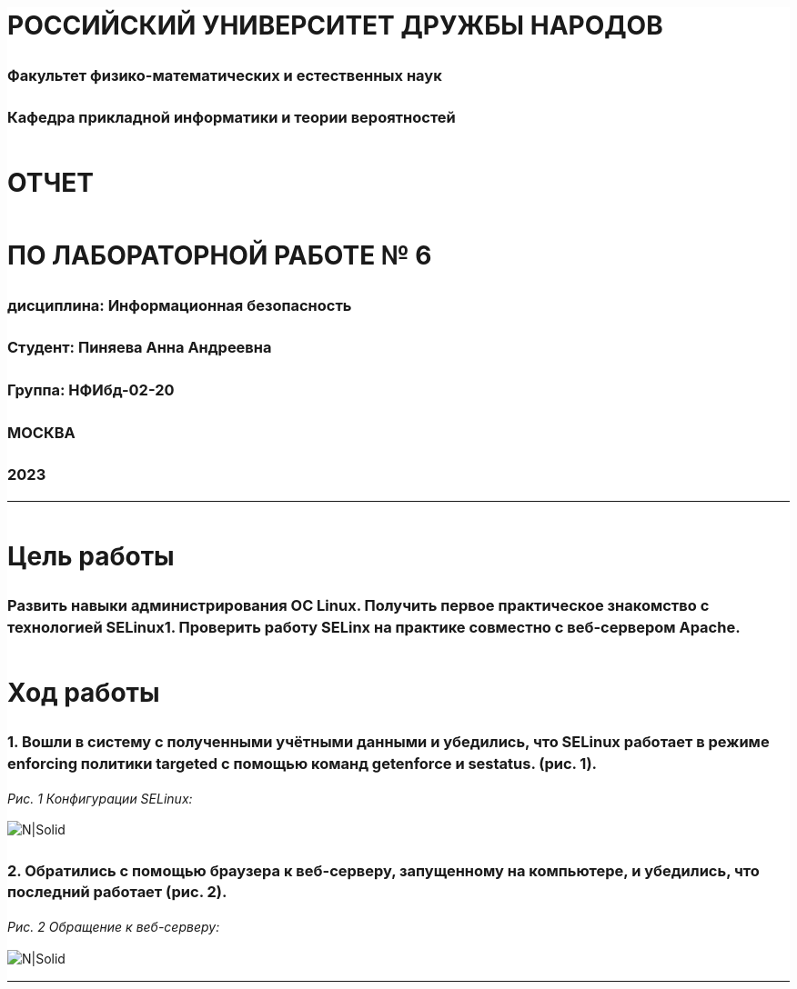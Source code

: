 # РОССИЙСКИЙ УНИВЕРСИТЕТ ДРУЖБЫ НАРОДОВ
### Факультет физико-математических и естественных наук
### Кафедра прикладной информатики и теории вероятностей 


# ОТЧЕТ
# ПО ЛАБОРАТОРНОЙ РАБОТЕ  № 6 
### дисциплина: Информационная безопасность


### Студент: Пиняева Анна Андреевна
### Группа: НФИбд-02-20

### МОСКВА
### 2023 

---

# Цель работы

### Развить навыки администрирования ОС Linux. Получить первое практическое знакомство с технологией SELinux1. Проверить работу SELinx на практике совместно с веб-сервером Apache.
# Ход работы

### 1. Вошли в систему с полученными учётными данными и убедились, что SELinux работает в режиме enforcing политики targeted с помощью команд getenforce и sestatus. (рис. 1). 

*Рис. 1 Конфигурации SELinux:*

![N|Solid](https://sun9-61.userapi.com/impg/J6B046qWYcO_T0genlSjEfrOeI8fhW6Bss0kFA/QJ4IICVn_Ug.jpg?size=1218x676&quality=95&sign=2ce99d10c8c9e59481c9f65b9cce59f7&type=album)


### 2. Обратились с помощью браузера к веб-серверу, запущенному на компьютере, и убедились, что последний работает (рис. 2). 

*Рис. 2 Обращение к веб-серверу:*

![N|Solid](https://sun9-3.userapi.com/impg/RX0VZraidYEcvBSu3UYaPaQ8U7PdGRJRdthlcw/YuEQa0QzxXk.jpg?size=1946x1244&quality=95&sign=14358858b3de51eb37ca88b53d795c7f&type=album)

---